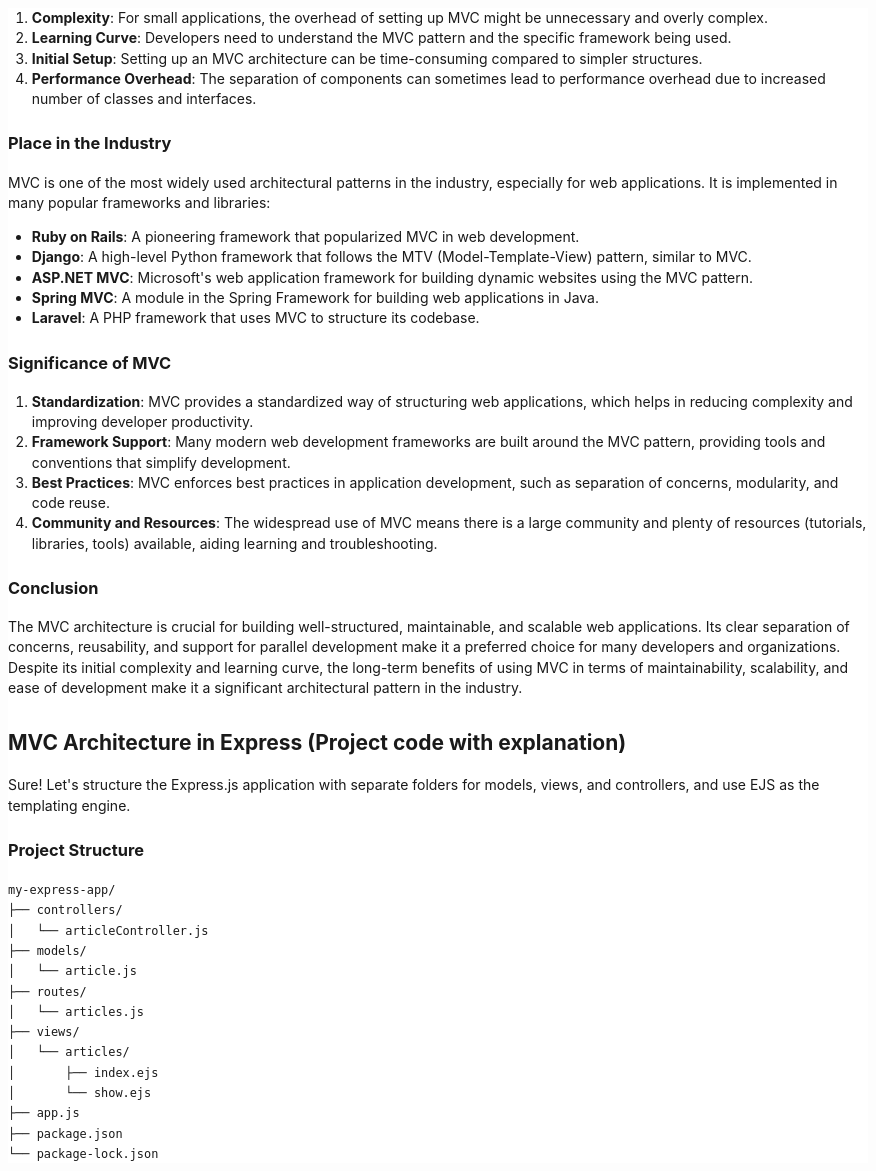 1. **Complexity**: For small applications, the overhead of setting up MVC might be unnecessary and overly complex.
2. **Learning Curve**: Developers need to understand the MVC pattern and the specific framework being used.
3. **Initial Setup**: Setting up an MVC architecture can be time-consuming compared to simpler structures.
4. **Performance Overhead**: The separation of components can sometimes lead to performance overhead due to increased number of classes and interfaces.

### Place in the Industry

MVC is one of the most widely used architectural patterns in the industry, especially for web applications. It is implemented in many popular frameworks and libraries:

- **Ruby on Rails**: A pioneering framework that popularized MVC in web development.
- **Django**: A high-level Python framework that follows the MTV (Model-Template-View) pattern, similar to MVC.
- **ASP.NET MVC**: Microsoft's web application framework for building dynamic websites using the MVC pattern.
- **Spring MVC**: A module in the Spring Framework for building web applications in Java.
- **Laravel**: A PHP framework that uses MVC to structure its codebase.

### Significance of MVC

1. **Standardization**: MVC provides a standardized way of structuring web applications, which helps in reducing complexity and improving developer productivity.
2. **Framework Support**: Many modern web development frameworks are built around the MVC pattern, providing tools and conventions that simplify development.
3. **Best Practices**: MVC enforces best practices in application development, such as separation of concerns, modularity, and code reuse.
4. **Community and Resources**: The widespread use of MVC means there is a large community and plenty of resources (tutorials, libraries, tools) available, aiding learning and troubleshooting.

### Conclusion

The MVC architecture is crucial for building well-structured, maintainable, and scalable web applications. Its clear separation of concerns, reusability, and support for parallel development make it a preferred choice for many developers and organizations. Despite its initial complexity and learning curve, the long-term benefits of using MVC in terms of maintainability, scalability, and ease of development make it a significant architectural pattern in the industry.


## MVC Architecture in Express (Project code with explanation)

Sure! Let's structure the Express.js application with separate folders for models, views, and controllers, and use EJS as the templating engine.

### Project Structure

```
my-express-app/
├── controllers/
│   └── articleController.js
├── models/
│   └── article.js
├── routes/
│   └── articles.js
├── views/
│   └── articles/
│       ├── index.ejs
│       └── show.ejs
├── app.js
├── package.json
└── package-lock.json
```